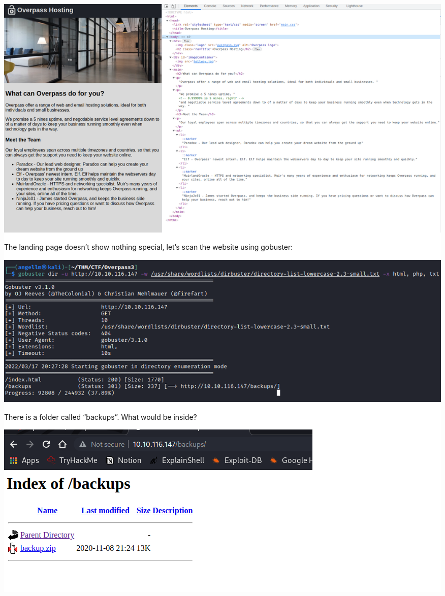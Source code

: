 ![Untitled](images/Untitled%201.png)

The landing page doesn’t show nothing special, let’s scan the website using gobuster:

![Untitled](images/Untitled%202.png)

There is a folder called “backups”. What would be inside?

![Untitled](images/Untitled%203.png)
